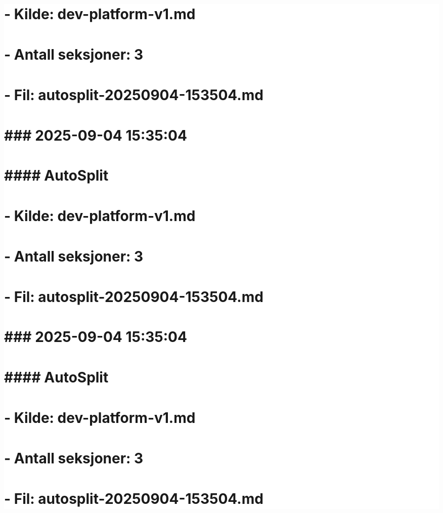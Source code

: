# \- Kilde: dev-platform-v1.md

# \- Antall seksjoner: 3

# \- Fil: autosplit-20250904-153504.md

#

#

#

#

# \### 2025-09-04 15:35:04

# \#### AutoSplit

# \- Kilde: dev-platform-v1.md

# \- Antall seksjoner: 3

# \- Fil: autosplit-20250904-153504.md

#

#

#

#

# \### 2025-09-04 15:35:04

# \#### AutoSplit

# \- Kilde: dev-platform-v1.md

# \- Antall seksjoner: 3

# \- Fil: autosplit-20250904-153504.md
